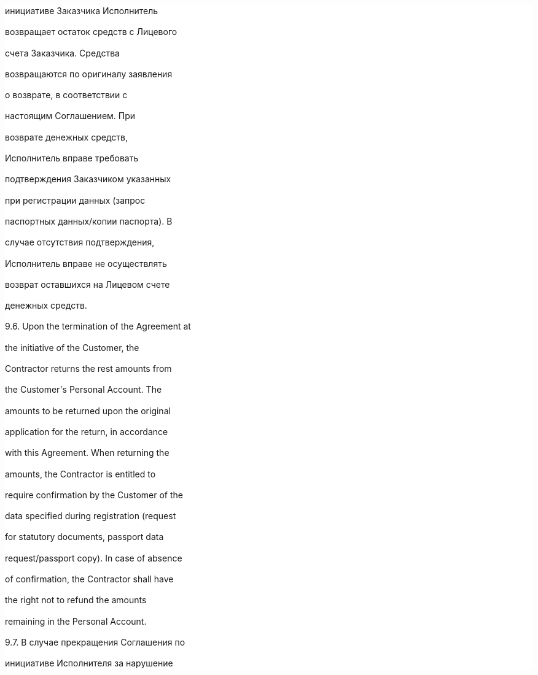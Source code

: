 инициативе Заказчика Исполнитель

возвращает остаток средств с Лицевого

счета Заказчика. Средства

возвращаются по оригиналу заявления

о возврате, в соответствии с

настоящим Соглашением. При

возврате денежных средств,

Исполнитель вправе требовать

подтверждения Заказчиком указанных

при регистрации данных (запрос

паспортных данных/копии паспорта). В

случае отсутствия подтверждения,

Исполнитель вправе не осуществлять

возврат оставшихся на Лицевом счете

денежных средств.



9.6. Upon the termination of the Agreement at

the initiative of the Customer, the

Contractor returns the rest amounts from

the Customer's Personal Account. The

amounts to be returned upon the original

application for the return, in accordance

with this Agreement. When returning the

amounts, the Contractor is entitled to

require confirmation by the Customer of the

data specified during registration (request

for statutory documents, passport data

request/passport copy). In case of absence

of confirmation, the Contractor shall have

the right not to refund the amounts

remaining in the Personal Account.



9.7. В случае прекращения Соглашения по

инициативе Исполнителя за нарушение
